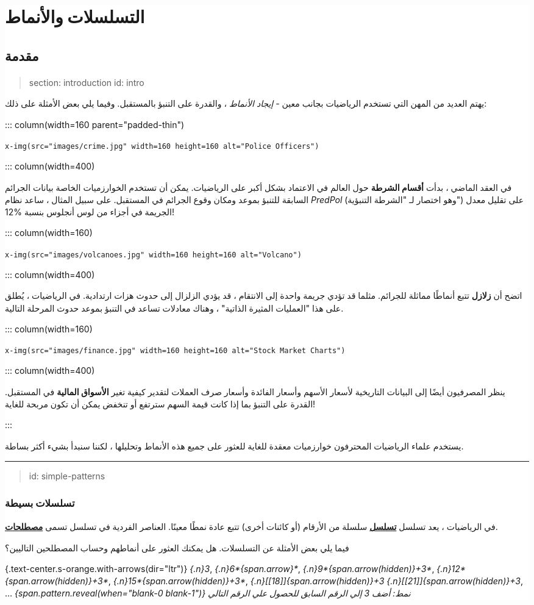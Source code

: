 # التسلسلات والأنماط

## مقدمة

> section: introduction
> id: intro

يهتم العديد من المهن التي تستخدم الرياضيات بجانب معين - _إيجاد الأنماط_ ، والقدرة على التنبؤ بالمستقبل. وفيما يلي بعض الأمثلة على ذلك:

::: column(width=160 parent="padded-thin")

    x-img(src="images/crime.jpg" width=160 height=160 alt="Police Officers")

::: column(width=400)

في العقد الماضي ، بدأت __أقسام الشرطة__ حول العالم في الاعتماد بشكل أكبر على الرياضيات. يمكن أن تستخدم الخوارزميات الخاصة بيانات الجرائم السابقة للتنبؤ بموعد ومكان وقوع الجرائم في المستقبل. على سبيل المثال ، ساعد نظام _PredPol_ (وهو اختصار لـ "الشرطة التنبؤية") على تقليل معدل الجريمة في أجزاء من لوس أنجلوس بنسبة %12!

::: column(width=160)

    x-img(src="images/volcanoes.jpg" width=160 height=160 alt="Volcano")

::: column(width=400)

اتضح أن __زلازل__ تتبع أنماطًا مماثلة للجرائم. مثلما قد تؤدي جريمة واحدة إلى الانتقام ، قد يؤدي الزلزال إلى حدوث هزات ارتدادية. في الرياضيات ، يُطلق على هذا "العمليات المثيرة الذاتية" ، وهناك معادلات تساعد في التنبؤ بموعد حدوث المرحلة التالية.

::: column(width=160)

    x-img(src="images/finance.jpg" width=160 height=160 alt="Stock Market Charts")

::: column(width=400)

ينظر المصرفيون أيضًا إلى البيانات التاريخية لأسعار الأسهم وأسعار الفائدة وأسعار صرف العملات لتقدير كيفية تغير __الأسواق المالية__ في المستقبل. القدرة على التنبؤ بما إذا كانت قيمة السهم سترتفع أو تنخفض يمكن أن تكون مربحة للغاية!

:::

يستخدم علماء الرياضيات المحترفون خوارزميات معقدة للغاية للعثور على جميع هذه الأنماط وتحليلها ، لكننا سنبدأ بشيء أكثر بساطة.

---
> id: simple-patterns

### تسلسلات بسيطة

في الرياضيات ، يعد تسلسل [__تسلسل__](gloss:sequence) سلسلة من الأرقام (أو كائنات أخرى) تتبع عادة نمطًا معينًا. العناصر الفردية في تسلسل تسمى [__مصطلحات__](gloss:sequence-term).

فيما يلي بعض الأمثلة عن التسلسلات. هل يمكنك العثور على أنماطهم وحساب المصطلحين التاليين؟

{.text-center.s-orange.with-arrows(dir="ltr")} _{.n}3_, _{.n}6*{span.arrow}*_,
_{.n}9*{span.arrow(hidden)}+3*_, _{.n}12*{span.arrow(hidden)}+3*_,
_{.n}15*{span.arrow(hidden)}+3*_, _{.n}[[18]]*{span.arrow(hidden)}+3*_
_{.n}[[21]]*{span.arrow(hidden)}+3*_, …
_{span.pattern.reveal(when="blank-0 blank-1")} نمط: أضف 3 إلي الرقم السابق للحصول علي الرقم التالي_
